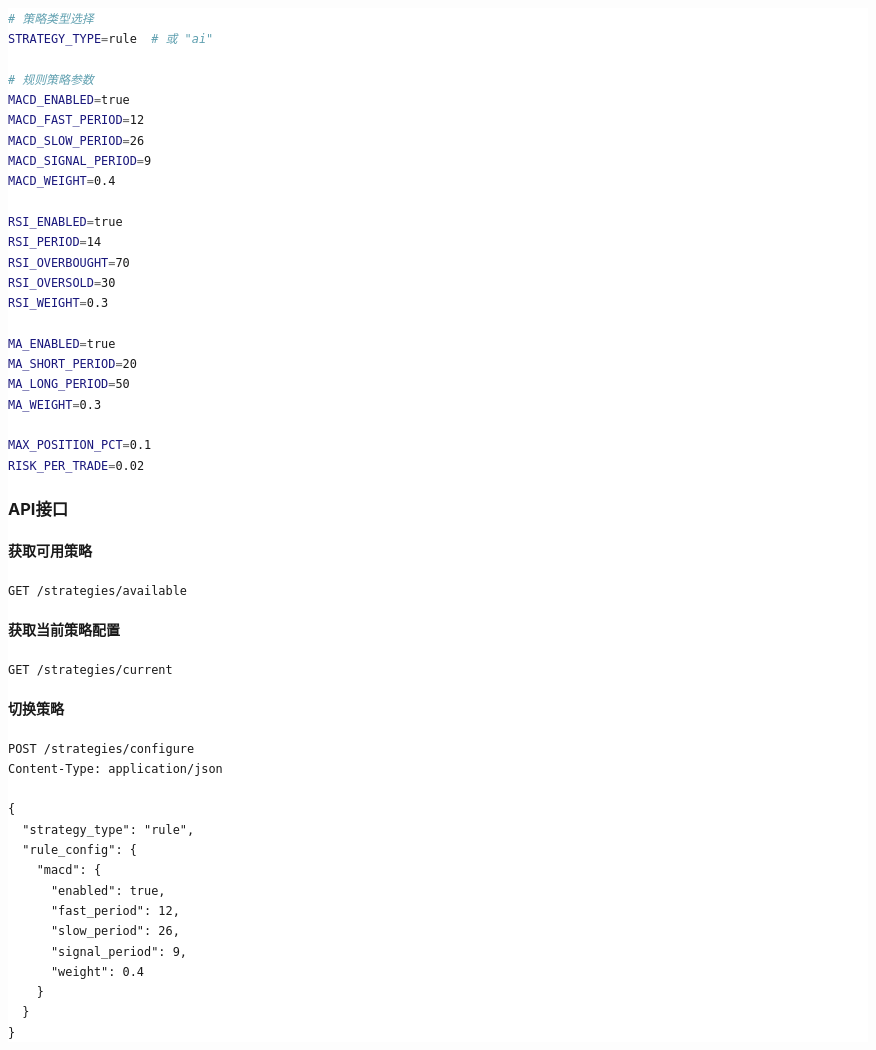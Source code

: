 ```bash
# 策略类型选择
STRATEGY_TYPE=rule  # 或 "ai"

# 规则策略参数
MACD_ENABLED=true
MACD_FAST_PERIOD=12
MACD_SLOW_PERIOD=26
MACD_SIGNAL_PERIOD=9
MACD_WEIGHT=0.4

RSI_ENABLED=true
RSI_PERIOD=14
RSI_OVERBOUGHT=70
RSI_OVERSOLD=30
RSI_WEIGHT=0.3

MA_ENABLED=true
MA_SHORT_PERIOD=20
MA_LONG_PERIOD=50
MA_WEIGHT=0.3

MAX_POSITION_PCT=0.1
RISK_PER_TRADE=0.02
```

### API接口

#### 获取可用策略
```http
GET /strategies/available
```

#### 获取当前策略配置
```http
GET /strategies/current
```

#### 切换策略
```http
POST /strategies/configure
Content-Type: application/json

{
  "strategy_type": "rule",
  "rule_config": {
    "macd": {
      "enabled": true,
      "fast_period": 12,
      "slow_period": 26,
      "signal_period": 9,
      "weight": 0.4
    }
  }
}
```
